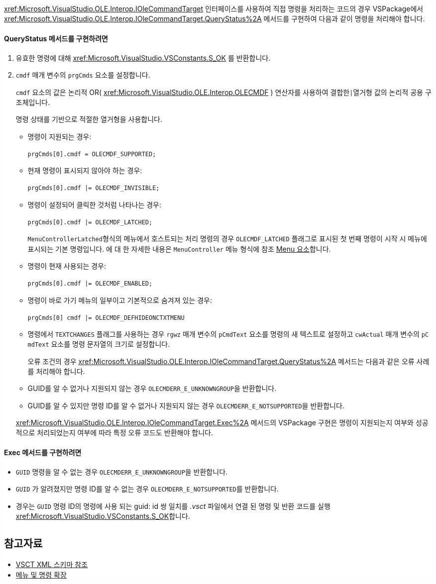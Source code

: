  <xref:Microsoft.VisualStudio.OLE.Interop.IOleCommandTarget> 인터페이스를 사용하여 직접 명령을 처리하는 코드의 경우 VSPackage에서 <xref:Microsoft.VisualStudio.OLE.Interop.IOleCommandTarget.QueryStatus%2A> 메서드를 구현하여 다음과 같이 명령을 처리해야 합니다.

#### <a name="to-implement-the-querystatus-method"></a>QueryStatus 메서드를 구현하려면

1. 유효한 명령에 대해 <xref:Microsoft.VisualStudio.VSConstants.S_OK> 를 반환합니다.

2. `cmdf` 매개 변수의 `prgCmds` 요소를 설정합니다.

    `cmdf` 요소의 값은 논리적 OR( <xref:Microsoft.VisualStudio.OLE.Interop.OLECMDF> ) 연산자를 사용하여 결합한`|`열거형 값의 논리적 공용 구조체입니다.

    명령 상태를 기반으로 적절한 열거형을 사용합니다.

   - 명령이 지원되는 경우:

      `prgCmds[0].cmdf = OLECMDF_SUPPORTED;`

   - 현재 명령이 표시되지 않아야 하는 경우:

      `prgCmds[0].cmdf |= OLECMDF_INVISIBLE;`

   - 명령이 설정되어 클릭한 것처럼 나타나는 경우:

      `prgCmds[0].cmdf |= OLECMDF_LATCHED;`

      `MenuControllerLatched`형식의 메뉴에서 호스트되는 처리 명령의 경우 `OLECMDF_LATCHED` 플래그로 표시된 첫 번째 명령이 시작 시 메뉴에 표시되는 기본 명령입니다. 에 대 한 자세한 내용은 `MenuController` 메뉴 형식에 참조 [Menu 요소](../extensibility/menu-element.md)합니다.

   - 명령이 현재 사용되는 경우:

      `prgCmds[0].cmdf |= OLECMDF_ENABLED;`

   - 명령이 바로 가기 메뉴의 일부이고 기본적으로 숨겨져 있는 경우:

      `prgCmds[0] cmdf |= OLECMDF_DEFHIDEONCTXTMENU`

   - 명령에서 `TEXTCHANGES` 플래그를 사용하는 경우 `rgwz` 매개 변수의 `pCmdText` 요소를 명령의 새 텍스트로 설정하고 `cwActual` 매개 변수의 `pCmdText` 요소를 명령 문자열의 크기로 설정합니다.

     오류 조건의 경우 <xref:Microsoft.VisualStudio.OLE.Interop.IOleCommandTarget.QueryStatus%2A> 메서드는 다음과 같은 오류 사례를 처리해야 합니다.

   - GUID를 알 수 없거나 지원되지 않는 경우 `OLECMDERR_E_UNKNOWNGROUP`을 반환합니다.

   - GUID를 알 수 있지만 명령 ID를 알 수 없거나 지원되지 않는 경우 `OLECMDERR_E_NOTSUPPORTED`을 반환합니다.

   <xref:Microsoft.VisualStudio.OLE.Interop.IOleCommandTarget.Exec%2A> 메서드의 VSPackage 구현은 명령이 지원되는지 여부와 성공적으로 처리되었는지 여부에 따라 특정 오류 코드도 반환해야 합니다.

#### <a name="to-implement-the-exec-method"></a>Exec 메서드를 구현하려면

- `GUID` 명령을 알 수 없는 경우 `OLECMDERR_E_UNKNOWNGROUP`을 반환합니다.

- `GUID` 가 알려졌지만 명령 ID를 알 수 없는 경우 `OLECMDERR_E_NOTSUPPORTED`를 반환합니다.

- 경우는 `GUID` 명령 ID의 명령에 사용 되는 guid: id 쌍 일치를 *.vsct* 파일에서 연결 된 명령 및 반환 코드를 실행 <xref:Microsoft.VisualStudio.VSConstants.S_OK>합니다.

## <a name="see-also"></a>참고자료

- [VSCT XML 스키마 참조](../extensibility/vsct-xml-schema-reference.md)
- [메뉴 및 명령 확장](../extensibility/extending-menus-and-commands.md)